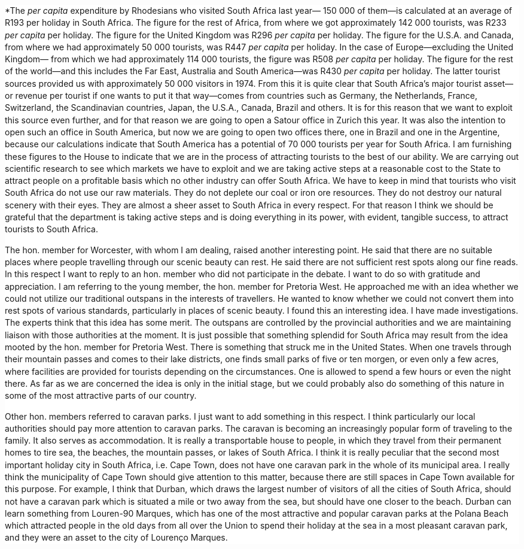 <p>*The <i>per capita</i> expenditure by Rhodesians who visited South Africa last year&#x2014; 150 000 of them&#x2014;is calculated at an average of R193 per holiday in South Africa. The figure for the rest of Africa, from where we got approximately 142 000 tourists, was R233 <i>per capita</i> per holiday. The figure for the United Kingdom was R296 <i>per capita</i> per holiday. The figure for the U.S.A. and Canada, from where we had approximately 50 000 tourists, was R447 <i>per capita</i> per holiday. In the case of Europe&#x2014;excluding the United Kingdom&#x2014; from which we had approximately 114 000 tourists, the figure was R508 <i>per capita</i> per holiday. The figure for the rest of the world&#x2014;and this includes the Far East, Australia and South America&#x2014;was R430 <i>per capita</i> per holiday. The latter tourist sources provided us with approximately 50 000 visitors in 1974. From this it is quite clear that South Africa&#x2019;s major tourist asset&#x2014;or revenue per tourist if one wants to put it that way&#x2014;comes from countries such as Germany, the Netherlands, France, Switzerland, the Scandinavian countries, Japan, the U.S.A., Canada, Brazil and others. It is for this reason that we want to exploit this source even further, and for that reason we are going to open a Satour office in Zurich this year. It was also the intention to open such an office in South America, but now we are going to open two offices there, one in Brazil and one in the Argentine, because our calculations indicate that South America has a potential of 70 000 tourists per year for South Africa. I am furnishing these figures to the House to indicate that we are in the process of attracting tourists to the best of our ability. We are carrying out scientific research to see which markets we have to exploit and we are taking active steps at a reasonable cost to the State to attract people on a profitable basis which no other industry can offer South Africa. We have to keep in mind that tourists who visit South Africa do not use our raw materials. They do not deplete our coal or iron ore resources. They do not destroy our natural scenery with their eyes. They are almost a sheer asset to South Africa in every respect. For that reason I think we should be grateful that the department is taking active steps and is doing everything in its power, with evident, tangible success, to attract tourists to South Africa.</p>

<p>The hon. member for Worcester, with whom I am dealing, raised another interesting point. He said that there are no suitable places where people travelling through our scenic beauty can rest. He said there are not sufficient rest spots along our fine reads. In this respect I want to reply to an hon. member who did not participate in the debate. I want to do so with gratitude and appreciation. I am referring to the young member, the hon. member for Pretoria West. He approached me with an idea whether we could not utilize our traditional outspans in the interests of travellers. He wanted to know whether we could not convert them into rest spots of various standards, particularly in places of scenic beauty. I found this an interesting idea. I have made investigations. The experts think that this idea has some merit. The outspans are controlled by the provincial authorities and we are maintaining liaison with those authorities at the moment. It is just possible that something splendid for South Africa may result from the idea mooted by the hon. member for Pretoria West. There is something that struck me in the United States. When one travels through their mountain passes and comes to their lake districts, one finds small parks of five or ten morgen, or even only a few acres, where facilities are provided for tourists depending on the circumstances. One is allowed to spend a few hours or even the night there. As far as we are concerned the idea is only in the initial stage, but we could probably also do something of this nature in some of the most attractive parts of our country.</p>

<p>Other hon. members referred to caravan parks. I just want to add something in this respect. I think particularly our local authorities should pay more attention to <span class="col_8293-8294" refersTo="page_1030"/>caravan parks. The caravan is becoming an increasingly popular form of traveling to the family. It also serves as accommodation. It is really a transportable house to people, in which they travel from their permanent homes to tire sea, the beaches, the mountain passes, or lakes of South Africa. I think it is really peculiar that the second most important holiday city in South Africa, i.e. Cape Town, does not have one caravan park in the whole of its municipal area. I really think the municipality of Cape Town should give attention to this matter, because there are still spaces in Cape Town available for this purpose. For example, I think that Durban, which draws the largest number of visitors of all the cities of South Africa, should not have a caravan park which is situated a mile or two away from the sea, but should have one closer to the beach. Durban can learn something from Louren-90 Marques, which has one of the most attractive and popular caravan parks at the Polana Beach which attracted people in the old days from all over the Union to spend their holiday at the sea in a most pleasant caravan park, and they were an asset to the city of Louren&#x00E7;o Marques.</p>

